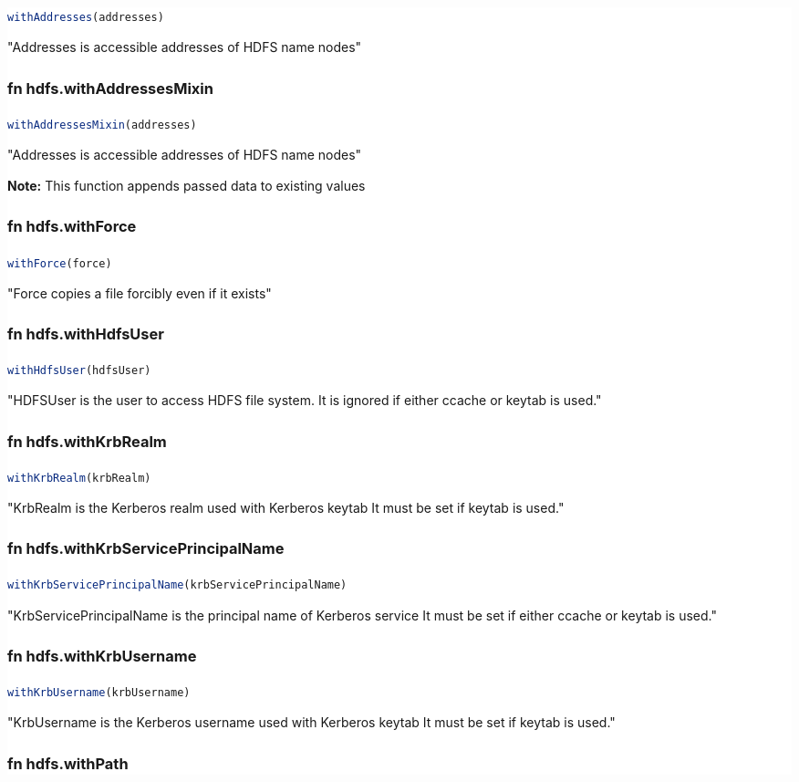```ts
withAddresses(addresses)
```

"Addresses is accessible addresses of HDFS name nodes"

### fn hdfs.withAddressesMixin

```ts
withAddressesMixin(addresses)
```

"Addresses is accessible addresses of HDFS name nodes"

**Note:** This function appends passed data to existing values

### fn hdfs.withForce

```ts
withForce(force)
```

"Force copies a file forcibly even if it exists"

### fn hdfs.withHdfsUser

```ts
withHdfsUser(hdfsUser)
```

"HDFSUser is the user to access HDFS file system. It is ignored if either ccache or keytab is used."

### fn hdfs.withKrbRealm

```ts
withKrbRealm(krbRealm)
```

"KrbRealm is the Kerberos realm used with Kerberos keytab It must be set if keytab is used."

### fn hdfs.withKrbServicePrincipalName

```ts
withKrbServicePrincipalName(krbServicePrincipalName)
```

"KrbServicePrincipalName is the principal name of Kerberos service It must be set if either ccache or keytab is used."

### fn hdfs.withKrbUsername

```ts
withKrbUsername(krbUsername)
```

"KrbUsername is the Kerberos username used with Kerberos keytab It must be set if keytab is used."

### fn hdfs.withPath
